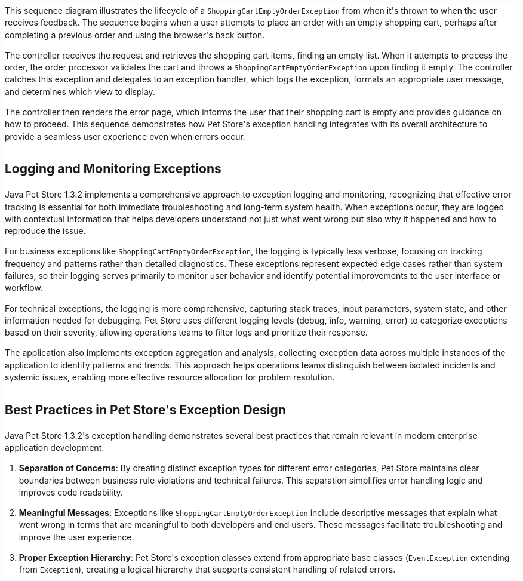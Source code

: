 This sequence diagram illustrates the lifecycle of a `ShoppingCartEmptyOrderException` from when it's thrown to when the user receives feedback. The sequence begins when a user attempts to place an order with an empty shopping cart, perhaps after completing a previous order and using the browser's back button.

The controller receives the request and retrieves the shopping cart items, finding an empty list. When it attempts to process the order, the order processor validates the cart and throws a `ShoppingCartEmptyOrderException` upon finding it empty. The controller catches this exception and delegates to an exception handler, which logs the exception, formats an appropriate user message, and determines which view to display.

The controller then renders the error page, which informs the user that their shopping cart is empty and provides guidance on how to proceed. This sequence demonstrates how Pet Store's exception handling integrates with its overall architecture to provide a seamless user experience even when errors occur.

## Logging and Monitoring Exceptions

Java Pet Store 1.3.2 implements a comprehensive approach to exception logging and monitoring, recognizing that effective error tracking is essential for both immediate troubleshooting and long-term system health. When exceptions occur, they are logged with contextual information that helps developers understand not just what went wrong but also why it happened and how to reproduce the issue.

For business exceptions like `ShoppingCartEmptyOrderException`, the logging is typically less verbose, focusing on tracking frequency and patterns rather than detailed diagnostics. These exceptions represent expected edge cases rather than system failures, so their logging serves primarily to monitor user behavior and identify potential improvements to the user interface or workflow.

For technical exceptions, the logging is more comprehensive, capturing stack traces, input parameters, system state, and other information needed for debugging. Pet Store uses different logging levels (debug, info, warning, error) to categorize exceptions based on their severity, allowing operations teams to filter logs and prioritize their response.

The application also implements exception aggregation and analysis, collecting exception data across multiple instances of the application to identify patterns and trends. This approach helps operations teams distinguish between isolated incidents and systemic issues, enabling more effective resource allocation for problem resolution.

## Best Practices in Pet Store's Exception Design

Java Pet Store 1.3.2's exception handling demonstrates several best practices that remain relevant in modern enterprise application development:

1. **Separation of Concerns**: By creating distinct exception types for different error categories, Pet Store maintains clear boundaries between business rule violations and technical failures. This separation simplifies error handling logic and improves code readability.

2. **Meaningful Messages**: Exceptions like `ShoppingCartEmptyOrderException` include descriptive messages that explain what went wrong in terms that are meaningful to both developers and end users. These messages facilitate troubleshooting and improve the user experience.

3. **Proper Exception Hierarchy**: Pet Store's exception classes extend from appropriate base classes (`EventException` extending from `Exception`), creating a logical hierarchy that supports consistent handling of related errors.
